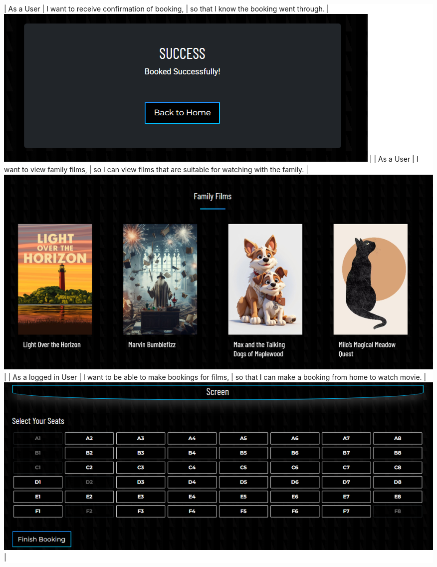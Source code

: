 | As a User | I want to receive confirmation of booking, | so that I know the booking went through. | ![screenshot](docs/testing_imgs/user_stories/user_story_6.png) |
| As a User | I want to view family films, | so I can view films that are suitable for watching with the family. | ![screenshot](docs/testing_imgs/user_stories/user_story_7.png) |
| As a logged in User | I want to be able to make bookings for films,  |  so that I can make a booking from home to watch movie. | ![screenshot](docs/testing_imgs/user_stories/user_story_8.png) |